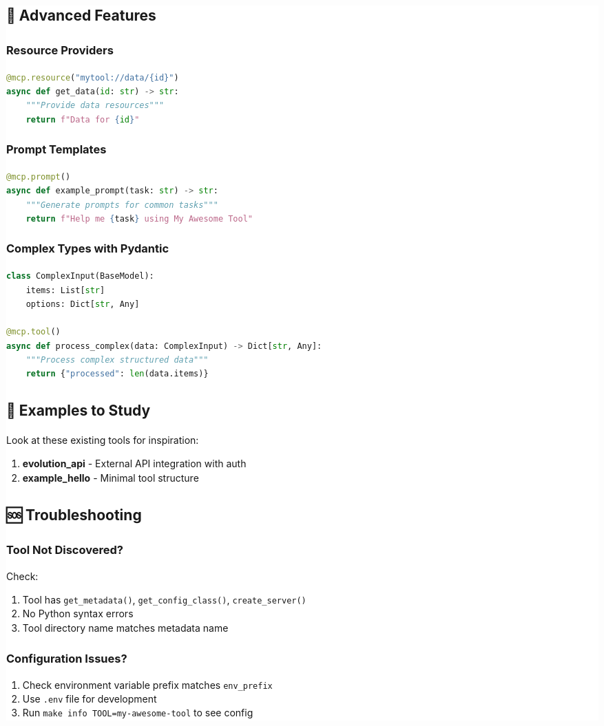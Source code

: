 ## 🚀 Advanced Features

### Resource Providers
```python
@mcp.resource("mytool://data/{id}")
async def get_data(id: str) -> str:
    """Provide data resources"""
    return f"Data for {id}"
```

### Prompt Templates
```python
@mcp.prompt()
async def example_prompt(task: str) -> str:
    """Generate prompts for common tasks"""
    return f"Help me {task} using My Awesome Tool"
```

### Complex Types with Pydantic
```python
class ComplexInput(BaseModel):
    items: List[str]
    options: Dict[str, Any]
    
@mcp.tool()
async def process_complex(data: ComplexInput) -> Dict[str, Any]:
    """Process complex structured data"""
    return {"processed": len(data.items)}
```

## 🎯 Examples to Study

Look at these existing tools for inspiration:

1. **evolution_api** - External API integration with auth
2. **example_hello** - Minimal tool structure

## 🆘 Troubleshooting

### Tool Not Discovered?

Check:
1. Tool has `get_metadata()`, `get_config_class()`, `create_server()`
2. No Python syntax errors
3. Tool directory name matches metadata name

### Configuration Issues?

1. Check environment variable prefix matches `env_prefix`
2. Use `.env` file for development
3. Run `make info TOOL=my-awesome-tool` to see config
